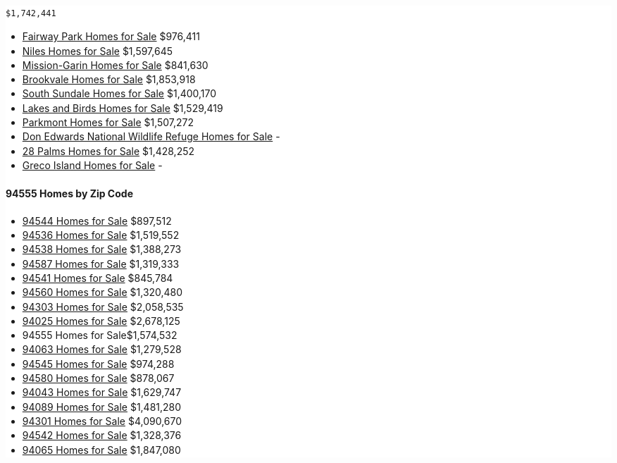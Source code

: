     $1,742,441
*   [Fairway Park Homes for Sale](/fairway-park-hayward-ca/)
    $976,411
*   [Niles Homes for Sale](/niles-fremont-ca/)
    $1,597,645
*   [Mission-Garin Homes for Sale](/mission-garin-hayward-ca/)
    $841,630
*   [Brookvale Homes for Sale](/brookvale-fremont-ca/)
    $1,853,918
*   [South Sundale Homes for Sale](/south-sundale-fremont-ca/)
    $1,400,170
*   [Lakes and Birds Homes for Sale](/lakes-and-birds-fremont-ca/)
    $1,529,419
*   [Parkmont Homes for Sale](/parkmont-fremont-ca/)
    $1,507,272
*   [Don Edwards National Wildlife Refuge Homes for Sale](/don-edwards-national-wildlife-refuge-fremont-ca/)
    \-
*   [28 Palms Homes for Sale](/28-palms-fremont-ca/)
    $1,428,252
*   [Greco Island Homes for Sale](/greco-island-redwood-city-ca/)
    \-

#### 94555 Homes by Zip Code

*   [94544 Homes for Sale](/hayward-ca-94544/)
    $897,512
*   [94536 Homes for Sale](/fremont-ca-94536/)
    $1,519,552
*   [94538 Homes for Sale](/fremont-ca-94538/)
    $1,388,273
*   [94587 Homes for Sale](/union-city-ca-94587/)
    $1,319,333
*   [94541 Homes for Sale](/hayward-ca-94541/)
    $845,784
*   [94560 Homes for Sale](/fremont-ca-94560/)
    $1,320,480
*   [94303 Homes for Sale](/palo-alto-ca-94303/)
    $2,058,535
*   [94025 Homes for Sale](/menlo-park-ca-94025/)
    $2,678,125
*   94555 Homes for Sale$1,574,532
*   [94063 Homes for Sale](/redwood-city-ca-94063/)
    $1,279,528
*   [94545 Homes for Sale](/hayward-ca-94545/)
    $974,288
*   [94580 Homes for Sale](/san-lorenzo-ca-94580/)
    $878,067
*   [94043 Homes for Sale](/mountain-view-ca-94043/)
    $1,629,747
*   [94089 Homes for Sale](/san-jose-ca-94089/)
    $1,481,280
*   [94301 Homes for Sale](/palo-alto-ca-94301/)
    $4,090,670
*   [94542 Homes for Sale](/hayward-ca-94542/)
    $1,328,376
*   [94065 Homes for Sale](/redwood-city-ca-94065/)
    $1,847,080
